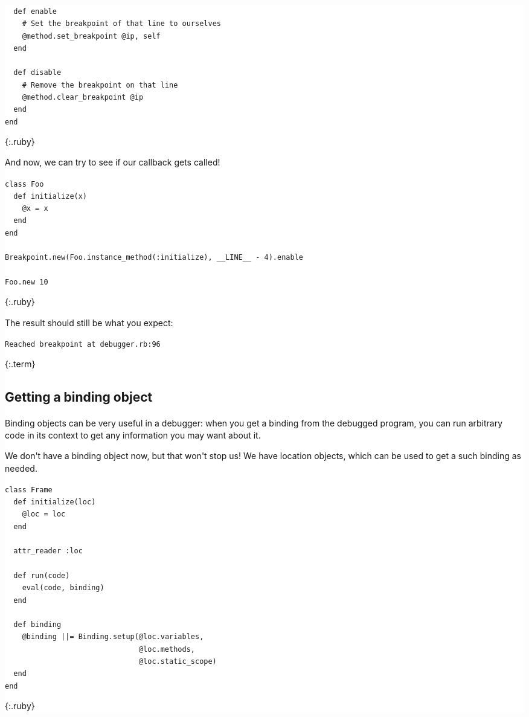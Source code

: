       def enable
        # Set the breakpoint of that line to ourselves
        @method.set_breakpoint @ip, self
      end

      def disable
        # Remove the breakpoint on that line
        @method.clear_breakpoint @ip
      end
    end
{:.ruby}

And now, we can try to see if our callback gets called!

    class Foo
      def initialize(x)
        @x = x
      end
    end

    Breakpoint.new(Foo.instance_method(:initialize), __LINE__ - 4).enable

    Foo.new 10
{:.ruby}

The result should still be what you expect:

    Reached breakpoint at debugger.rb:96
{:.term}

Getting a binding object
------------------------

Binding objects can be very useful in a debugger: when you get a binding from
the debugged program, you can run arbitrary code in its context to get any
information you may want about it.

We don't have a binding object now, but that won't stop us! We have location
objects, which can be used to get a such binding as needed.

    class Frame
      def initialize(loc)
        @loc = loc
      end

      attr_reader :loc

      def run(code)
        eval(code, binding)
      end

      def binding
        @binding ||= Binding.setup(@loc.variables,
                                   @loc.methods,
                                   @loc.static_scope)
      end
    end
{:.ruby}
